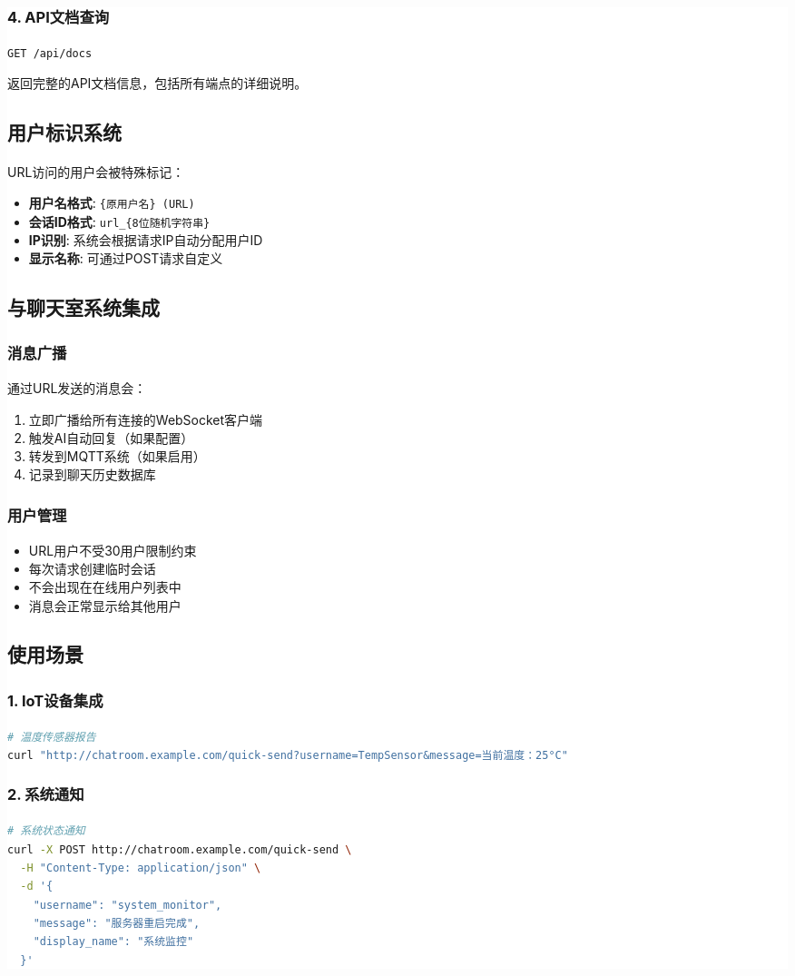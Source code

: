 ### 4. API文档查询
```
GET /api/docs
```

返回完整的API文档信息，包括所有端点的详细说明。

## 用户标识系统

URL访问的用户会被特殊标记：
- **用户名格式**: `{原用户名} (URL)`
- **会话ID格式**: `url_{8位随机字符串}`
- **IP识别**: 系统会根据请求IP自动分配用户ID
- **显示名称**: 可通过POST请求自定义

## 与聊天室系统集成

### 消息广播
通过URL发送的消息会：
1. 立即广播给所有连接的WebSocket客户端
2. 触发AI自动回复（如果配置）
3. 转发到MQTT系统（如果启用）
4. 记录到聊天历史数据库

### 用户管理
- URL用户不受30用户限制约束
- 每次请求创建临时会话
- 不会出现在在线用户列表中
- 消息会正常显示给其他用户

## 使用场景

### 1. IoT设备集成
```bash
# 温度传感器报告
curl "http://chatroom.example.com/quick-send?username=TempSensor&message=当前温度：25°C"
```

### 2. 系统通知
```bash
# 系统状态通知
curl -X POST http://chatroom.example.com/quick-send \
  -H "Content-Type: application/json" \
  -d '{
    "username": "system_monitor",
    "message": "服务器重启完成",
    "display_name": "系统监控"
  }'
```
